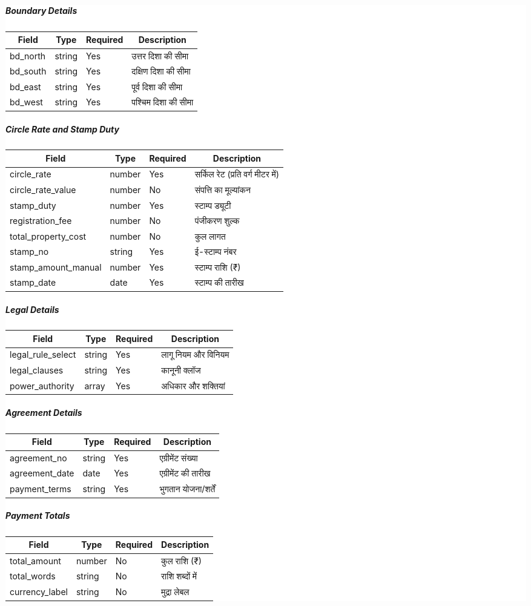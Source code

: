 ##### Boundary Details
| Field | Type | Required | Description |
|-------|------|----------|-------------|
| bd_north | string | Yes | उत्तर दिशा की सीमा |
| bd_south | string | Yes | दक्षिण दिशा की सीमा |
| bd_east | string | Yes | पूर्व दिशा की सीमा |
| bd_west | string | Yes | पश्चिम दिशा की सीमा |

##### Circle Rate and Stamp Duty
| Field | Type | Required | Description |
|-------|------|----------|-------------|
| circle_rate | number | Yes | सर्किल रेट (प्रति वर्ग मीटर में) |
| circle_rate_value | number | No | संपत्ति का मूल्यांकन |
| stamp_duty | number | Yes | स्टाम्प ड्यूटी |
| registration_fee | number | No | पंजीकरण शुल्क |
| total_property_cost | number | No | कुल लागत |
| stamp_no | string | Yes | ई-स्टाम्प नंबर |
| stamp_amount_manual | number | Yes | स्टाम्प राशि (₹) |
| stamp_date | date | Yes | स्टाम्प की तारीख |

##### Legal Details
| Field | Type | Required | Description |
|-------|------|----------|-------------|
| legal_rule_select | string | Yes | लागू नियम और विनियम |
| legal_clauses | string | Yes | कानूनी क्लॉज |
| power_authority | array | Yes | अधिकार और शक्तियां |

##### Agreement Details
| Field | Type | Required | Description |
|-------|------|----------|-------------|
| agreement_no | string | Yes | एग्रीमेंट संख्या |
| agreement_date | date | Yes | एग्रीमेंट की तारीख |
| payment_terms | string | Yes | भुगतान योजना/शर्तें |

##### Payment Totals
| Field | Type | Required | Description |
|-------|------|----------|-------------|
| total_amount | number | No | कुल राशि (₹) |
| total_words | string | No | राशि शब्दों में |
| currency_label | string | No | मुद्रा लेबल |
